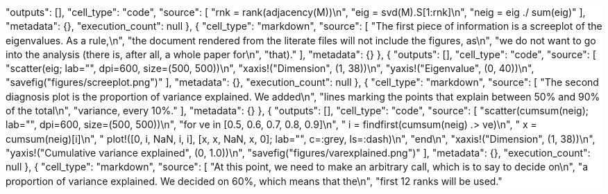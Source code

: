    "outputs": [],
   "cell_type": "code",
   "source": [
    "rnk = rank(adjacency(M))\n",
    "eig = svd(M).S[1:rnk]\n",
    "neig = eig ./ sum(eig)"
   ],
   "metadata": {},
   "execution_count": null
  },
  {
   "cell_type": "markdown",
   "source": [
    "The first piece of information is a screeplot of the eigenvalues. As a rule,\n",
    "the document rendered from the literate files will not include the figures, as\n",
    "we do not want to go into the analysis (there is, after all, a whole paper for\n",
    "that)."
   ],
   "metadata": {}
  },
  {
   "outputs": [],
   "cell_type": "code",
   "source": [
    "scatter(eig; lab=\"\", dpi=600, size=(500, 500))\n",
    "xaxis!(\"Dimension\", (1, 38))\n",
    "yaxis!(\"Eigenvalue\", (0, 40))\n",
    "savefig(\"figures/screeplot.png\")"
   ],
   "metadata": {},
   "execution_count": null
  },
  {
   "cell_type": "markdown",
   "source": [
    "The second diagnosis plot is the proportion of variance explained. We added\n",
    "lines marking the points that explain between 50% and 90% of the total\n",
    "variance, every 10%."
   ],
   "metadata": {}
  },
  {
   "outputs": [],
   "cell_type": "code",
   "source": [
    "scatter(cumsum(neig); lab=\"\", dpi=600, size=(500, 500))\n",
    "for ve in [0.5, 0.6, 0.7, 0.8, 0.9]\n",
    "    i = findfirst(cumsum(neig) .> ve)\n",
    "    x = cumsum(neig)[i]\n",
    "    plot!([0, i, NaN, i, i], [x, x, NaN, x, 0]; lab=\"\", c=:grey, ls=:dash)\n",
    "end\n",
    "xaxis!(\"Dimension\", (1, 38))\n",
    "yaxis!(\"Cumulative variance explained\", (0, 1.0))\n",
    "savefig(\"figures/varexplained.png\")"
   ],
   "metadata": {},
   "execution_count": null
  },
  {
   "cell_type": "markdown",
   "source": [
    "At this point, we need to make an arbitrary call, which is to say to decide on\n",
    "a proportion of variance explained. We decided on 60%, which means that the\n",
    "first 12 ranks will be used."